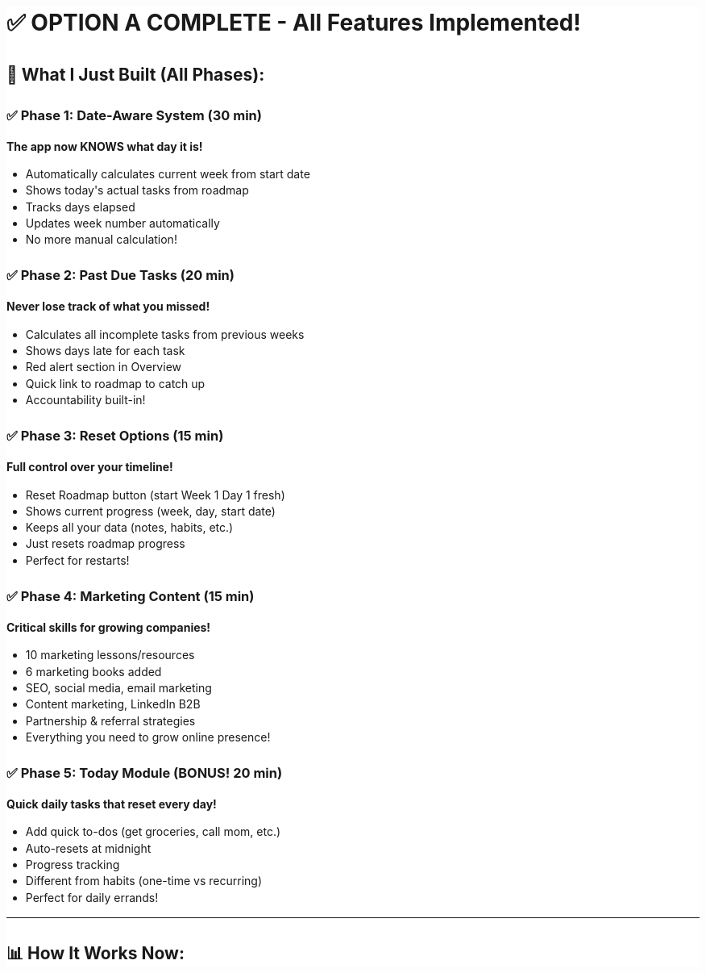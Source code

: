 # ✅ OPTION A COMPLETE - All Features Implemented!

## 🎉 What I Just Built (All Phases):

### ✅ Phase 1: Date-Aware System (30 min)
**The app now KNOWS what day it is!**
- Automatically calculates current week from start date
- Shows today's actual tasks from roadmap
- Tracks days elapsed
- Updates week number automatically
- No more manual calculation!

### ✅ Phase 2: Past Due Tasks (20 min)
**Never lose track of what you missed!**
- Calculates all incomplete tasks from previous weeks
- Shows days late for each task
- Red alert section in Overview
- Quick link to roadmap to catch up
- Accountability built-in!

### ✅ Phase 3: Reset Options (15 min)
**Full control over your timeline!**
- Reset Roadmap button (start Week 1 Day 1 fresh)
- Shows current progress (week, day, start date)
- Keeps all your data (notes, habits, etc.)
- Just resets roadmap progress
- Perfect for restarts!

### ✅ Phase 4: Marketing Content (15 min)
**Critical skills for growing companies!**
- 10 marketing lessons/resources
- 6 marketing books added
- SEO, social media, email marketing
- Content marketing, LinkedIn B2B
- Partnership & referral strategies
- Everything you need to grow online presence!

### ✅ Phase 5: Today Module (BONUS! 20 min)
**Quick daily tasks that reset every day!**
- Add quick to-dos (get groceries, call mom, etc.)
- Auto-resets at midnight
- Progress tracking
- Different from habits (one-time vs recurring)
- Perfect for daily errands!

---

## 📊 How It Works Now:
